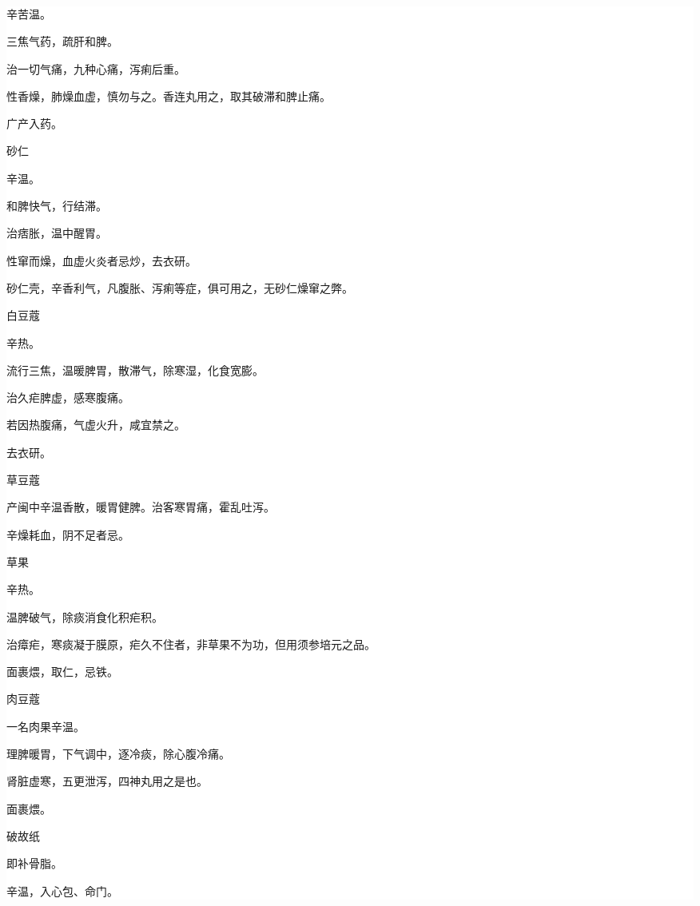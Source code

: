 辛苦温。  

三焦气药，疏肝和脾。  

治一切气痛，九种心痛，泻痢后重。  

性香燥，肺燥血虚，慎勿与之。香连丸用之，取其破滞和脾止痛。  

广产入药。  

砂仁  

辛温。  

和脾快气，行结滞。  

治痞胀，温中醒胃。  

性窜而燥，血虚火炎者忌炒，去衣研。  

砂仁壳，辛香利气，凡腹胀、泻痢等症，俱可用之，无砂仁燥窜之弊。  

白豆蔻  

辛热。  

流行三焦，温暖脾胃，散滞气，除寒湿，化食宽膨。  

治久疟脾虚，感寒腹痛。  

若因热腹痛，气虚火升，咸宜禁之。  

去衣研。  

草豆蔻  

产闽中辛温香散，暖胃健脾。治客寒胃痛，霍乱吐泻。  

辛燥耗血，阴不足者忌。  

草果  

辛热。  

温脾破气，除痰消食化积疟积。  

治瘴疟，寒痰凝于膜原，疟久不住者，非草果不为功，但用须参培元之品。  

面裹煨，取仁，忌铁。  

肉豆蔻  

一名肉果辛温。  

理脾暖胃，下气调中，逐冷痰，除心腹冷痛。  

肾脏虚寒，五更泄泻，四神丸用之是也。  

面裹煨。  

破故纸  

即补骨脂。  

辛温，入心包、命门。  
